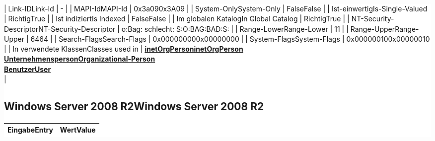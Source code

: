 | <span data-ttu-id="044c1-216">Link-ID</span><span class="sxs-lookup"><span data-stu-id="044c1-216">Link-Id</span></span>                | \-                                                                                                                                                       |
| <span data-ttu-id="044c1-217">MAPI-Id</span><span class="sxs-lookup"><span data-stu-id="044c1-217">MAPI-Id</span></span>                | <span data-ttu-id="044c1-218">0x3a09</span><span class="sxs-lookup"><span data-stu-id="044c1-218">0x3A09</span></span>                                                                                                                                                   |
| <span data-ttu-id="044c1-219">System-Only</span><span class="sxs-lookup"><span data-stu-id="044c1-219">System-Only</span></span>            | <span data-ttu-id="044c1-220">False</span><span class="sxs-lookup"><span data-stu-id="044c1-220">False</span></span>                                                                                                                                                    |
| <span data-ttu-id="044c1-221">Ist-einwertig</span><span class="sxs-lookup"><span data-stu-id="044c1-221">Is-Single-Valued</span></span>       | <span data-ttu-id="044c1-222">Richtig</span><span class="sxs-lookup"><span data-stu-id="044c1-222">True</span></span>                                                                                                                                                     |
| <span data-ttu-id="044c1-223">Ist indiziert</span><span class="sxs-lookup"><span data-stu-id="044c1-223">Is Indexed</span></span>             | <span data-ttu-id="044c1-224">False</span><span class="sxs-lookup"><span data-stu-id="044c1-224">False</span></span>                                                                                                                                                    |
| <span data-ttu-id="044c1-225">Im globalen Katalog</span><span class="sxs-lookup"><span data-stu-id="044c1-225">In Global Catalog</span></span>      | <span data-ttu-id="044c1-226">Richtig</span><span class="sxs-lookup"><span data-stu-id="044c1-226">True</span></span>                                                                                                                                                     |
| <span data-ttu-id="044c1-227">NT-Security-Descriptor</span><span class="sxs-lookup"><span data-stu-id="044c1-227">NT-Security-Descriptor</span></span> | <span data-ttu-id="044c1-228">o:Bag: schlecht: S:</span><span class="sxs-lookup"><span data-stu-id="044c1-228">O:BAG:BAD:S:</span></span>                                                                                                                                             |
| <span data-ttu-id="044c1-229">Range-Lower</span><span class="sxs-lookup"><span data-stu-id="044c1-229">Range-Lower</span></span>            | <span data-ttu-id="044c1-230">1</span><span class="sxs-lookup"><span data-stu-id="044c1-230">1</span></span>                                                                                                                                                        |
| <span data-ttu-id="044c1-231">Range-Upper</span><span class="sxs-lookup"><span data-stu-id="044c1-231">Range-Upper</span></span>            | <span data-ttu-id="044c1-232">64</span><span class="sxs-lookup"><span data-stu-id="044c1-232">64</span></span>                                                                                                                                                       |
| <span data-ttu-id="044c1-233">Search-Flags</span><span class="sxs-lookup"><span data-stu-id="044c1-233">Search-Flags</span></span>           | <span data-ttu-id="044c1-234">0x00000000</span><span class="sxs-lookup"><span data-stu-id="044c1-234">0x00000000</span></span>                                                                                                                                               |
| <span data-ttu-id="044c1-235">System-Flags</span><span class="sxs-lookup"><span data-stu-id="044c1-235">System-Flags</span></span>           | <span data-ttu-id="044c1-236">0x00000010</span><span class="sxs-lookup"><span data-stu-id="044c1-236">0x00000010</span></span>                                                                                                                                               |
| <span data-ttu-id="044c1-237">In verwendete Klassen</span><span class="sxs-lookup"><span data-stu-id="044c1-237">Classes used in</span></span>        | [<span data-ttu-id="044c1-238">**inetOrgPerson**</span><span class="sxs-lookup"><span data-stu-id="044c1-238">**inetOrgPerson**</span></span>](c-inetorgperson.md)<br/> [<span data-ttu-id="044c1-239">**Unternehmensperson**</span><span class="sxs-lookup"><span data-stu-id="044c1-239">**Organizational-Person**</span></span>](c-organizationalperson.md)<br/> [<span data-ttu-id="044c1-240">**Benutzer**</span><span class="sxs-lookup"><span data-stu-id="044c1-240">**User**</span></span>](c-user.md)<br/> |



## <a name="windows-server-2008-r2"></a><span data-ttu-id="044c1-241">Windows Server 2008 R2</span><span class="sxs-lookup"><span data-stu-id="044c1-241">Windows Server 2008 R2</span></span>



| <span data-ttu-id="044c1-242">Eingabe</span><span class="sxs-lookup"><span data-stu-id="044c1-242">Entry</span></span> | <span data-ttu-id="044c1-243">Wert</span><span class="sxs-lookup"><span data-stu-id="044c1-243">Value</span></span> |
|------------------------|----------------------------------------------------------------------------------------------------------------------------------------------------------|